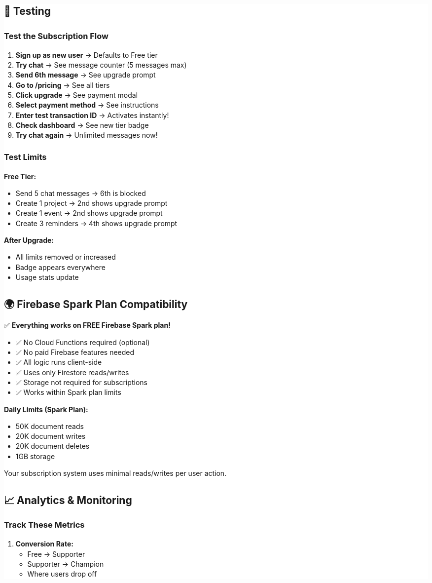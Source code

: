 ## 🧪 Testing

### Test the Subscription Flow

1. **Sign up as new user** → Defaults to Free tier
2. **Try chat** → See message counter (5 messages max)
3. **Send 6th message** → See upgrade prompt
4. **Go to /pricing** → See all tiers
5. **Click upgrade** → See payment modal
6. **Select payment method** → See instructions
7. **Enter test transaction ID** → Activates instantly!
8. **Check dashboard** → See new tier badge
9. **Try chat again** → Unlimited messages now!

### Test Limits

**Free Tier:**
- Send 5 chat messages → 6th is blocked
- Create 1 project → 2nd shows upgrade prompt
- Create 1 event → 2nd shows upgrade prompt
- Create 3 reminders → 4th shows upgrade prompt

**After Upgrade:**
- All limits removed or increased
- Badge appears everywhere
- Usage stats update

## 🌍 Firebase Spark Plan Compatibility

✅ **Everything works on FREE Firebase Spark plan!**

- ✅ No Cloud Functions required (optional)
- ✅ No paid Firebase features needed
- ✅ All logic runs client-side
- ✅ Uses only Firestore reads/writes
- ✅ Storage not required for subscriptions
- ✅ Works within Spark plan limits

**Daily Limits (Spark Plan):**
- 50K document reads
- 20K document writes
- 20K document deletes
- 1GB storage

Your subscription system uses minimal reads/writes per user action.

## 📈 Analytics & Monitoring

### Track These Metrics

1. **Conversion Rate:**
   - Free → Supporter
   - Supporter → Champion
   - Where users drop off
